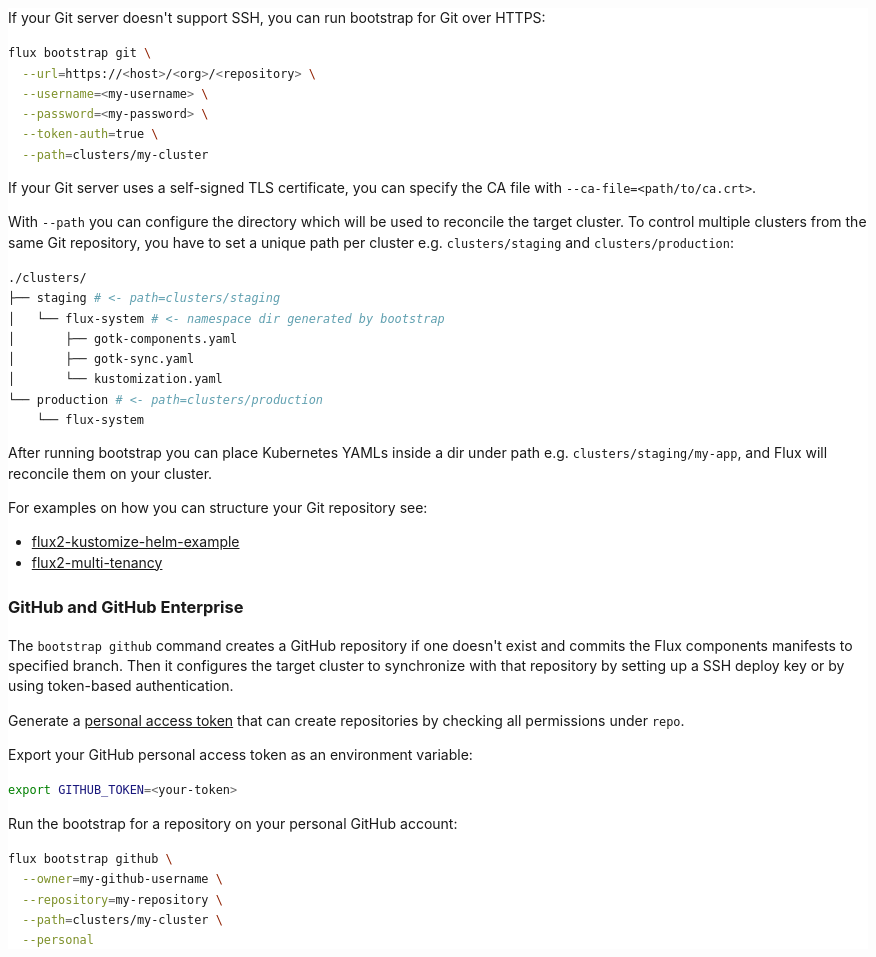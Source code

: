 If your Git server doesn't support SSH, you can run bootstrap for Git over HTTPS:

```sh
flux bootstrap git \
  --url=https://<host>/<org>/<repository> \
  --username=<my-username> \
  --password=<my-password> \
  --token-auth=true \
  --path=clusters/my-cluster
```

If your Git server uses a self-signed TLS certificate, you can specify the CA file with
`--ca-file=<path/to/ca.crt>`.

With `--path` you can configure the directory which will be used to reconcile the target cluster.
To control multiple clusters from the same Git repository, you have to set a unique path per
cluster e.g. `clusters/staging` and `clusters/production`:

```sh
./clusters/
├── staging # <- path=clusters/staging
│   └── flux-system # <- namespace dir generated by bootstrap
│       ├── gotk-components.yaml
│       ├── gotk-sync.yaml
│       └── kustomization.yaml
└── production # <- path=clusters/production
    └── flux-system
```

After running bootstrap you can place Kubernetes YAMLs inside a dir under path
e.g. `clusters/staging/my-app`, and Flux will reconcile them on your cluster.

For examples on how you can structure your Git repository see:

* [flux2-kustomize-helm-example](https://github.com/fluxcd/flux2-kustomize-helm-example)
* [flux2-multi-tenancy](https://github.com/fluxcd/flux2-multi-tenancy)

### GitHub and GitHub Enterprise

The `bootstrap github` command creates a GitHub repository if one doesn't exist and
commits the Flux components manifests to specified branch. Then it
configures the target cluster to synchronize with that repository by
setting up a SSH deploy key or by using token-based authentication.

Generate a [personal access token](https://help.github.com/en/github/authenticating-to-github/creating-a-personal-access-token-for-the-command-line)
that can create repositories by checking all permissions under `repo`.

Export your GitHub personal access token as an environment variable:

```sh
export GITHUB_TOKEN=<your-token>
```

Run the bootstrap for a repository on your personal GitHub account:

```sh
flux bootstrap github \
  --owner=my-github-username \
  --repository=my-repository \
  --path=clusters/my-cluster \
  --personal
```
